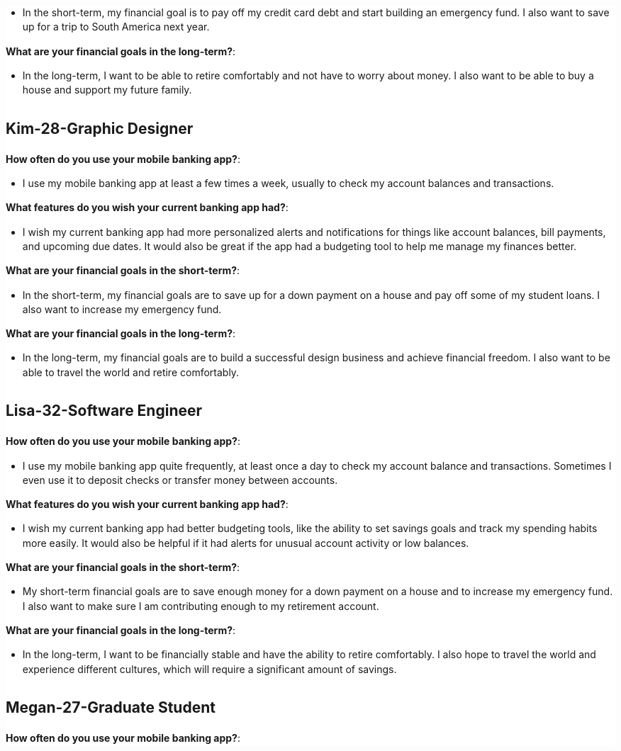 - In the short-term, my financial goal is to pay off my credit card debt and start building an emergency fund. I also want to save up for a trip to South America next year.

**What are your financial goals in the long-term?**: 

- In the long-term, I want to be able to retire comfortably and not have to worry about money. I also want to be able to buy a house and support my future family.

## Kim-28-Graphic Designer

**How often do you use your mobile banking app?**: 

- I use my mobile banking app at least a few times a week, usually to check my account balances and transactions.

**What features do you wish your current banking app had?**: 

- I wish my current banking app had more personalized alerts and notifications for things like account balances, bill payments, and upcoming due dates. It would also be great if the app had a budgeting tool to help me manage my finances better.

**What are your financial goals in the short-term?**: 

- In the short-term, my financial goals are to save up for a down payment on a house and pay off some of my student loans. I also want to increase my emergency fund.

**What are your financial goals in the long-term?**: 

- In the long-term, my financial goals are to build a successful design business and achieve financial freedom. I also want to be able to travel the world and retire comfortably.

## Lisa-32-Software Engineer

**How often do you use your mobile banking app?**: 

- I use my mobile banking app quite frequently, at least once a day to check my account balance and transactions. Sometimes I even use it to deposit checks or transfer money between accounts.

**What features do you wish your current banking app had?**: 

- I wish my current banking app had better budgeting tools, like the ability to set savings goals and track my spending habits more easily. It would also be helpful if it had alerts for unusual account activity or low balances.

**What are your financial goals in the short-term?**: 

- My short-term financial goals are to save enough money for a down payment on a house and to increase my emergency fund. I also want to make sure I am contributing enough to my retirement account.

**What are your financial goals in the long-term?**: 

- In the long-term, I want to be financially stable and have the ability to retire comfortably. I also hope to travel the world and experience different cultures, which will require a significant amount of savings.

## Megan-27-Graduate Student

**How often do you use your mobile banking app?**: 
